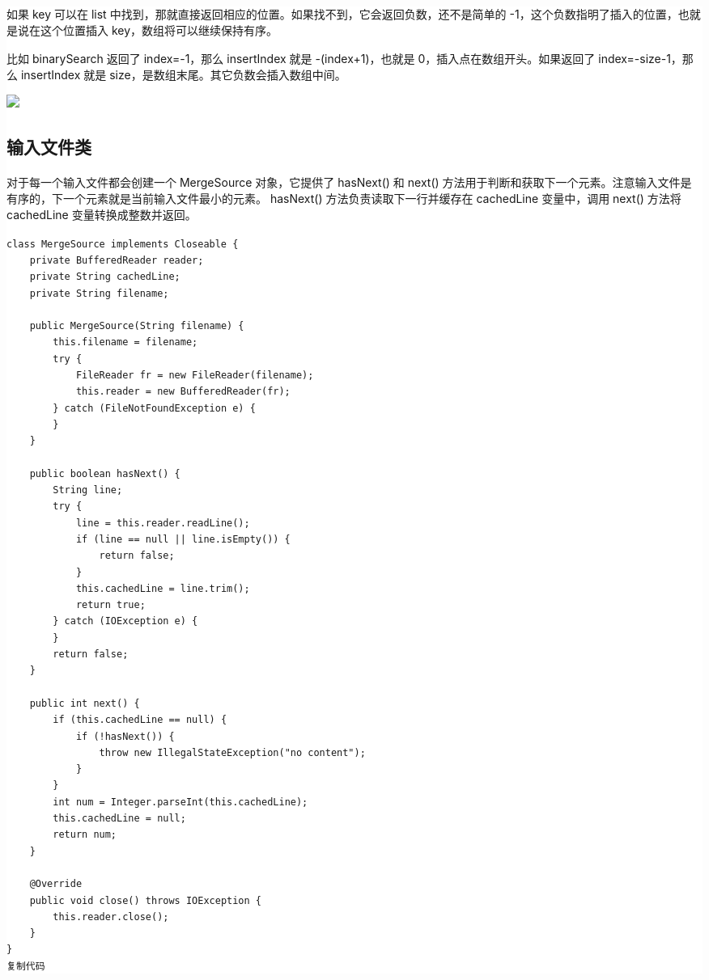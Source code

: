 如果 key 可以在 list 中找到，那就直接返回相应的位置。如果找不到，它会返回负数，还不是简单的 -1，这个负数指明了插入的位置，也就是说在这个位置插入 key，数组将可以继续保持有序。

比如 binarySearch 返回了 index=-1，那么 insertIndex 就是 -(index+1)，也就是 0，插入点在数组开头。如果返回了 index=-size-1，那么 insertIndex 就是 size，是数组末尾。其它负数会插入数组中间。

![](https://user-gold-cdn.xitu.io/2019/1/17/16859943cc887c0c?imageView2/0/w/1280/h/960/format/webp/ignore-error/1#alt=#alt=)

<a name="ef74daa2"></a>
## 输入文件类

对于每一个输入文件都会创建一个 MergeSource 对象，它提供了 hasNext() 和 next() 方法用于判断和获取下一个元素。注意输入文件是有序的，下一个元素就是当前输入文件最小的元素。 hasNext() 方法负责读取下一行并缓存在 cachedLine 变量中，调用 next() 方法将 cachedLine 变量转换成整数并返回。

```
class MergeSource implements Closeable {
	private BufferedReader reader;
	private String cachedLine;
	private String filename;

	public MergeSource(String filename) {
		this.filename = filename;
		try {
            FileReader fr = new FileReader(filename);
			this.reader = new BufferedReader(fr);
		} catch (FileNotFoundException e) {
		}
	}

	public boolean hasNext() {
		String line;
		try {
			line = this.reader.readLine();
			if (line == null || line.isEmpty()) {
				return false;
			}
			this.cachedLine = line.trim();
			return true;
		} catch (IOException e) {
		}
		return false;
	}

	public int next() {
		if (this.cachedLine == null) {
			if (!hasNext()) {
				throw new IllegalStateException("no content");
			}
		}
		int num = Integer.parseInt(this.cachedLine);
		this.cachedLine = null;
		return num;
	}

	@Override
	public void close() throws IOException {
		this.reader.close();
	}
}
复制代码
```
